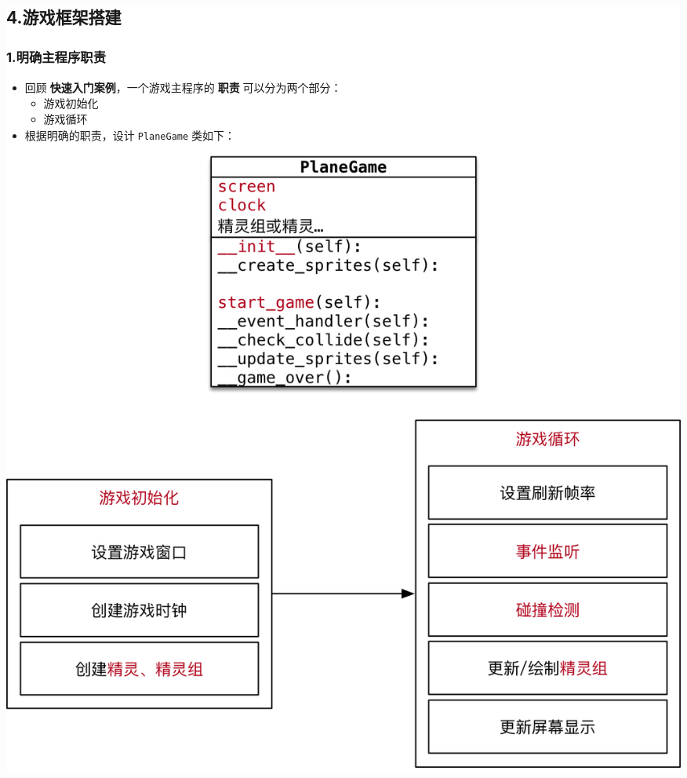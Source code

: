 

## 4.游戏框架搭建

### 1.明确主程序职责

* 回顾 **快速入门案例**，一个游戏主程序的 **职责** 可以分为两个部分：
    * 游戏初始化
    * 游戏循环
* 根据明确的职责，设计 `PlaneGame` 类如下：

![009_游戏主程序-w600](img/15025159832322/009_%E6%B8%B8%E6%88%8F%E4%B8%BB%E7%A8%8B%E5%BA%8F.png)
